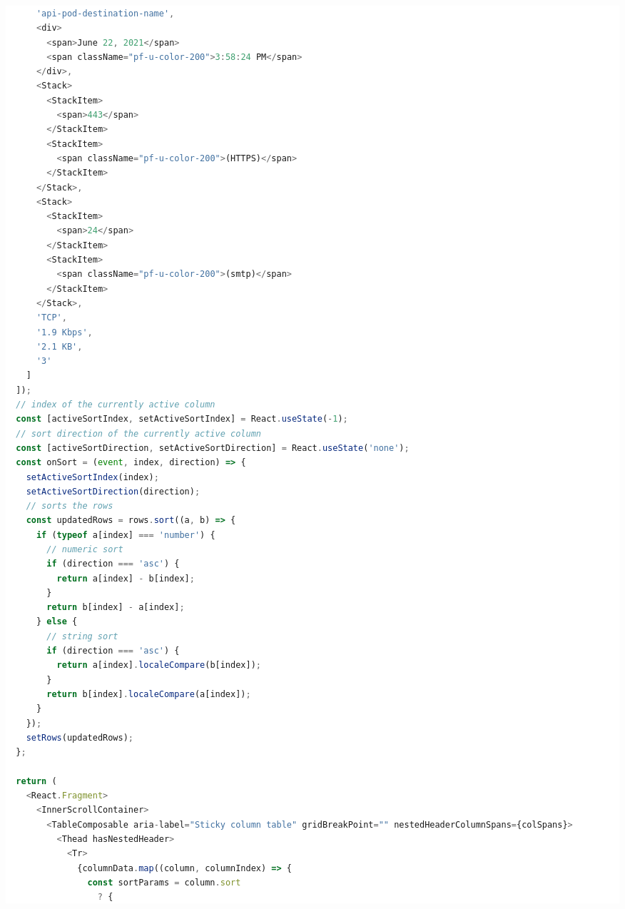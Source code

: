 ```js
      'api-pod-destination-name',
      <div>
        <span>June 22, 2021</span>
        <span className="pf-u-color-200">3:58:24 PM</span>
      </div>,
      <Stack>
        <StackItem>
          <span>443</span>
        </StackItem>
        <StackItem>
          <span className="pf-u-color-200">(HTTPS)</span>
        </StackItem>
      </Stack>,
      <Stack>
        <StackItem>
          <span>24</span>
        </StackItem>
        <StackItem>
          <span className="pf-u-color-200">(smtp)</span>
        </StackItem>
      </Stack>,
      'TCP',
      '1.9 Kbps',
      '2.1 KB',
      '3'
    ]
  ]);
  // index of the currently active column
  const [activeSortIndex, setActiveSortIndex] = React.useState(-1);
  // sort direction of the currently active column
  const [activeSortDirection, setActiveSortDirection] = React.useState('none');
  const onSort = (event, index, direction) => {
    setActiveSortIndex(index);
    setActiveSortDirection(direction);
    // sorts the rows
    const updatedRows = rows.sort((a, b) => {
      if (typeof a[index] === 'number') {
        // numeric sort
        if (direction === 'asc') {
          return a[index] - b[index];
        }
        return b[index] - a[index];
      } else {
        // string sort
        if (direction === 'asc') {
          return a[index].localeCompare(b[index]);
        }
        return b[index].localeCompare(a[index]);
      }
    });
    setRows(updatedRows);
  };

  return (
    <React.Fragment>
      <InnerScrollContainer>
        <TableComposable aria-label="Sticky column table" gridBreakPoint="" nestedHeaderColumnSpans={colSpans}>
          <Thead hasNestedHeader>
            <Tr>
              {columnData.map((column, columnIndex) => {
                const sortParams = column.sort
                  ? {
```